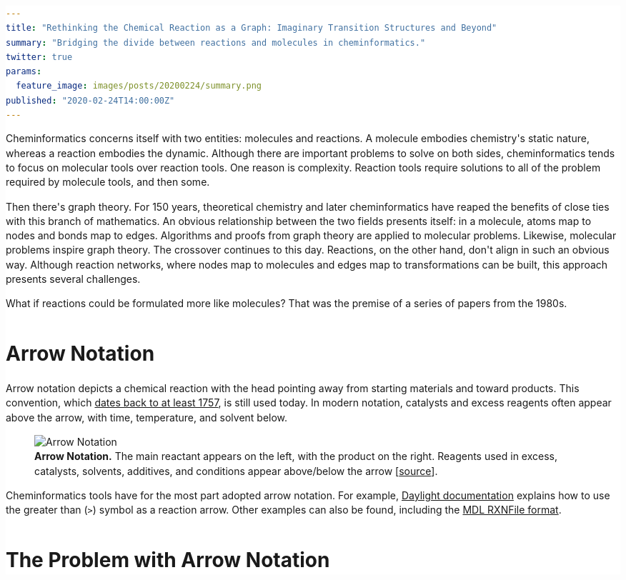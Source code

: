 ```yaml
---
title: "Rethinking the Chemical Reaction as a Graph: Imaginary Transition Structures and Beyond"
summary: "Bridging the divide between reactions and molecules in cheminformatics."
twitter: true
params:
  feature_image: images/posts/20200224/summary.png
published: "2020-02-24T14:00:00Z"
---
```


Cheminformatics concerns itself with two entities: molecules and reactions. A molecule embodies chemistry's static nature, whereas a reaction embodies the dynamic. Although there are important problems to solve on both sides, cheminformatics tends to focus on molecular tools over reaction tools. One reason is complexity. Reaction tools require solutions to all of the problem required by molecule tools, and then some.

Then there's graph theory. For 150 years, theoretical chemistry and later cheminformatics have reaped the benefits of close ties with this branch of mathematics. An obvious relationship between the two fields presents itself: in a molecule, atoms map to nodes and bonds map to edges. Algorithms and proofs from graph theory are applied to molecular problems. Likewise, molecular problems inspire graph theory. The crossover continues to this day. Reactions, on the other hand, don't align in such an obvious way. Although reaction networks, where nodes map to molecules and edges map to transformations can be built, this approach presents several challenges.

What if reactions could be formulated more like molecules? That was the premise of a series of papers from the 1980s.

# Arrow Notation

Arrow notation depicts a chemical reaction with the head pointing away from starting materials and toward products. This convention, which [dates back to at least 1757](https://doi.org/10.1080/00033795900200088), is still used today. In modern notation, catalysts and excess reagents often appear above the arrow, with time, temperature, and solvent below.

<figure>
  <img alt="Arrow Notation" src="/images/posts/20200224/arrow-notation.png">
  <figcaption>
    <strong>Arrow Notation.</strong> The main reactant appears on the left, with the product on the right. Reagents used in excess, catalysts, solvents, additives, and conditions appear above/below the arrow [<a href="https://en.wikipedia.org/wiki/Friedel–Crafts_reaction">source</a>].
  </figcaption>
</figure>

Cheminformatics tools have for the most part adopted arrow notation. For example, [Daylight documentation](https://www.daylight.com/meetings/summerschool01/course/basics/smirks.html) explains how to use the greater than (`>`) symbol as a reaction arrow. Other examples can also be found, including the [MDL RXNFile format](https://www.3dsbiovia.com/products/collaborative-science/biovia-draw/ctfile-no-fee.html).

# The Problem with Arrow Notation
